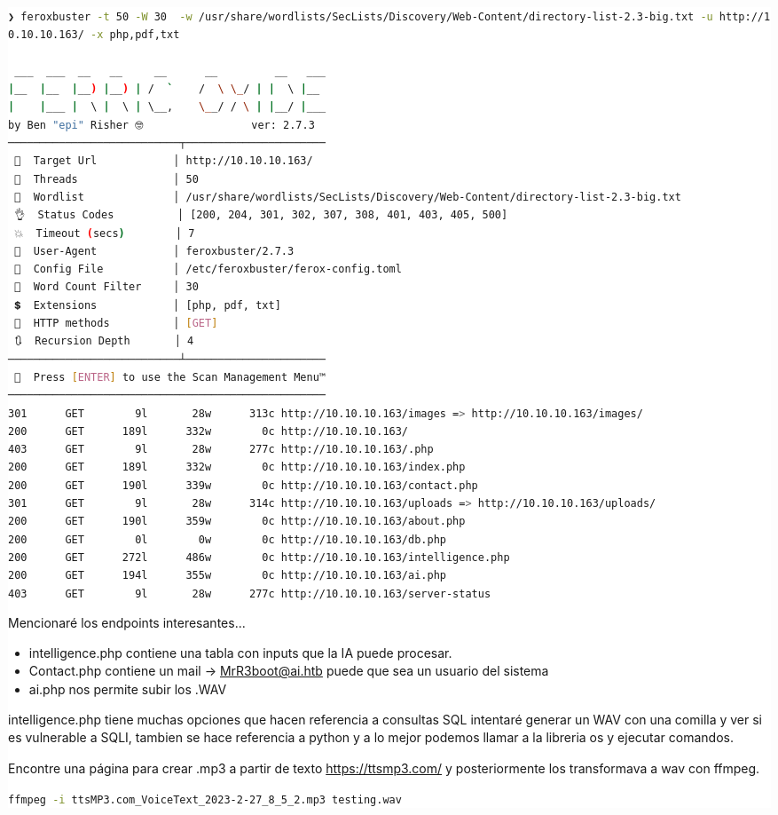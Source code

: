 ```bash
❯ feroxbuster -t 50 -W 30  -w /usr/share/wordlists/SecLists/Discovery/Web-Content/directory-list-2.3-big.txt -u http://10.10.10.163/ -x php,pdf,txt

 ___  ___  __   __     __      __         __   ___
|__  |__  |__) |__) | /  `    /  \ \_/ | |  \ |__
|    |___ |  \ |  \ | \__,    \__/ / \ | |__/ |___
by Ben "epi" Risher 🤓                 ver: 2.7.3
───────────────────────────┬──────────────────────
 🎯  Target Url            │ http://10.10.10.163/
 🚀  Threads               │ 50
 📖  Wordlist              │ /usr/share/wordlists/SecLists/Discovery/Web-Content/directory-list-2.3-big.txt
 👌  Status Codes          │ [200, 204, 301, 302, 307, 308, 401, 403, 405, 500]
 💥  Timeout (secs)        │ 7
 🦡  User-Agent            │ feroxbuster/2.7.3
 💉  Config File           │ /etc/feroxbuster/ferox-config.toml
 💢  Word Count Filter     │ 30
 💲  Extensions            │ [php, pdf, txt]
 🏁  HTTP methods          │ [GET]
 🔃  Recursion Depth       │ 4
───────────────────────────┴──────────────────────
 🏁  Press [ENTER] to use the Scan Management Menu™
──────────────────────────────────────────────────
301      GET        9l       28w      313c http://10.10.10.163/images => http://10.10.10.163/images/
200      GET      189l      332w        0c http://10.10.10.163/
403      GET        9l       28w      277c http://10.10.10.163/.php
200      GET      189l      332w        0c http://10.10.10.163/index.php
200      GET      190l      339w        0c http://10.10.10.163/contact.php
301      GET        9l       28w      314c http://10.10.10.163/uploads => http://10.10.10.163/uploads/
200      GET      190l      359w        0c http://10.10.10.163/about.php
200      GET        0l        0w        0c http://10.10.10.163/db.php
200      GET      272l      486w        0c http://10.10.10.163/intelligence.php
200      GET      194l      355w        0c http://10.10.10.163/ai.php
403      GET        9l       28w      277c http://10.10.10.163/server-status
```

Mencionaré los endpoints interesantes...

- intelligence.php contiene una tabla con inputs que la IA puede procesar.
- Contact.php contiene un mail -> MrR3boot@ai.htb puede que sea un usuario del sistema
- ai.php nos permite subir los .WAV

intelligence.php tiene muchas opciones que hacen referencia a consultas SQL intentaré generar un WAV con una comilla y ver si es vulnerable a SQLI, tambien se hace referencia a python y a lo mejor podemos llamar a la libreria os y ejecutar comandos.

Encontre una página para crear .mp3 a partir de texto  https://ttsmp3.com/ y posteriormente los transformava a wav con ffmpeg.

```bash
ffmpeg -i ttsMP3.com_VoiceText_2023-2-27_8_5_2.mp3 testing.wav
```
